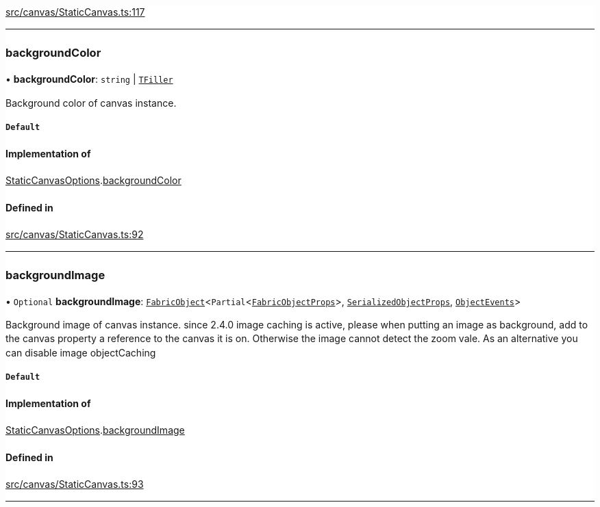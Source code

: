[src/canvas/StaticCanvas.ts:117](https://github.com/fabricjs/fabric.js/blob/7d0e39dd9/src/canvas/StaticCanvas.ts#L117)

___

### backgroundColor

• **backgroundColor**: `string` \| [`TFiller`](/apidocs/modules.md#tfiller)

Background color of canvas instance.

**`Default`**

```ts

```

#### Implementation of

[StaticCanvasOptions](/apidocs/interfaces/StaticCanvasOptions.md).[backgroundColor](/apidocs/interfaces/StaticCanvasOptions.md#backgroundcolor)

#### Defined in

[src/canvas/StaticCanvas.ts:92](https://github.com/fabricjs/fabric.js/blob/7d0e39dd9/src/canvas/StaticCanvas.ts#L92)

___

### backgroundImage

• `Optional` **backgroundImage**: [`FabricObject`](/apidocs/classes/FabricObject.md)<`Partial`<[`FabricObjectProps`](/apidocs/interfaces/FabricObjectProps.md)\>, [`SerializedObjectProps`](/apidocs/interfaces/SerializedObjectProps.md), [`ObjectEvents`](/apidocs/interfaces/ObjectEvents.md)\>

Background image of canvas instance.
since 2.4.0 image caching is active, please when putting an image as background, add to the
canvas property a reference to the canvas it is on. Otherwise the image cannot detect the zoom
vale. As an alternative you can disable image objectCaching

**`Default`**

```ts

```

#### Implementation of

[StaticCanvasOptions](/apidocs/interfaces/StaticCanvasOptions.md).[backgroundImage](/apidocs/interfaces/StaticCanvasOptions.md#backgroundimage)

#### Defined in

[src/canvas/StaticCanvas.ts:93](https://github.com/fabricjs/fabric.js/blob/7d0e39dd9/src/canvas/StaticCanvas.ts#L93)

___
